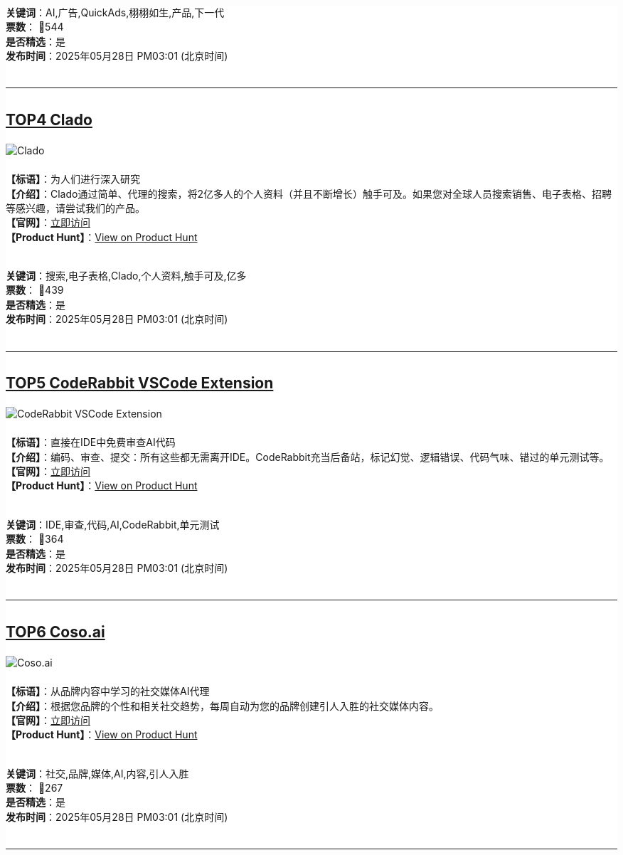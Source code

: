 **关键词**：AI,广告,QuickAds,栩栩如生,产品,下一代<br />
**票数**： 🔺544<br />
**是否精选**：是<br />
**发布时间**：2025年05月28日 PM03:01 (北京时间)<br /><br />

---

## [TOP4    Clado](https://www.producthunt.com/posts/clado)
![Clado](https://ph-files.imgix.net/ab98d246-e3f3-4576-8b4e-9cd1f6e9d048.png?auto=format&fit=crop&frame=1&h=512&w=1024)<br /><br />
**【标语】**：为人们进行深入研究<br />
**【介绍】**：Clado通过简单、代理的搜索，将2亿多人的个人资料（并且不断增长）触手可及。如果您对全球人员搜索销售、电子表格、招聘等感兴趣，请尝试我们的产品。<br />
**【官网】**：[立即访问](https://www.producthunt.com/r/YAZHVRXWNTARUQ)<br />
**【Product Hunt】**：[View on Product Hunt](https://www.producthunt.com/posts/clado)<br /><br />

**关键词**：搜索,电子表格,Clado,个人资料,触手可及,亿多<br />
**票数**： 🔺439<br />
**是否精选**：是<br />
**发布时间**：2025年05月28日 PM03:01 (北京时间)<br /><br />

---

## [TOP5    CodeRabbit VSCode Extension](https://www.producthunt.com/posts/coderabbit-vscode-extension)
![CodeRabbit VSCode Extension](https://ph-files.imgix.net/f2795f6f-2e26-43e9-aaa5-96e62952ef1a.png?auto=format&fit=crop&frame=1&h=512&w=1024)<br /><br />
**【标语】**：直接在IDE中免费审查AI代码<br />
**【介绍】**：编码、审查、提交：所有这些都无需离开IDE。CodeRabbit充当后备站，标记幻觉、逻辑错误、代码气味、错过的单元测试等。<br />
**【官网】**：[立即访问](https://www.producthunt.com/r/PNDWJFCZLOM45I)<br />
**【Product Hunt】**：[View on Product Hunt](https://www.producthunt.com/posts/coderabbit-vscode-extension)<br /><br />

**关键词**：IDE,审查,代码,AI,CodeRabbit,单元测试<br />
**票数**： 🔺364<br />
**是否精选**：是<br />
**发布时间**：2025年05月28日 PM03:01 (北京时间)<br /><br />

---

## [TOP6    Coso.ai](https://www.producthunt.com/posts/coso-ai-2)
![Coso.ai](https://ph-files.imgix.net/3ffb07ba-4760-4ab7-8762-25e0a40ebe00.png?auto=format&fit=crop&frame=1&h=512&w=1024)<br /><br />
**【标语】**：从品牌内容中学习的社交媒体AI代理<br />
**【介绍】**：根据您品牌的个性和相关社交趋势，每周自动为您的品牌创建引人入胜的社交媒体内容。<br />
**【官网】**：[立即访问](https://www.producthunt.com/r/C5VK6WVGZ5UVRP)<br />
**【Product Hunt】**：[View on Product Hunt](https://www.producthunt.com/posts/coso-ai-2)<br /><br />

**关键词**：社交,品牌,媒体,AI,内容,引人入胜<br />
**票数**： 🔺267<br />
**是否精选**：是<br />
**发布时间**：2025年05月28日 PM03:01 (北京时间)<br /><br />

---